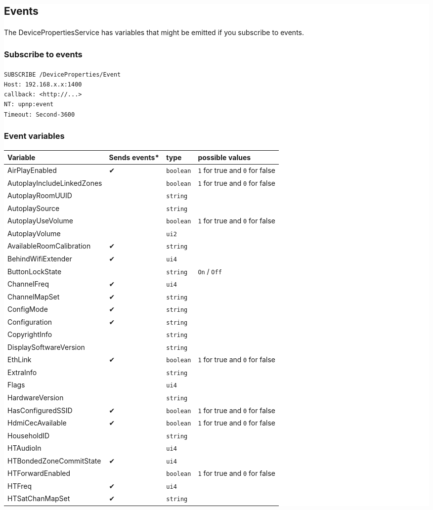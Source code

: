 ## Events

The DevicePropertiesService has variables that might be emitted if you subscribe to events.

### Subscribe to events

```text
SUBSCRIBE /DeviceProperties/Event
Host: 192.168.x.x:1400
callback: <http://...>
NT: upnp:event
Timeout: Second-3600
```

### Event variables

| Variable | Sends events* | type | possible values |
|:---------|:-------------|:-----|:----------------|
| AirPlayEnabled | ✔ | `boolean` |  `1` for true and `0` for false  |
| AutoplayIncludeLinkedZones |  | `boolean` |  `1` for true and `0` for false  |
| AutoplayRoomUUID |  | `string` |  |
| AutoplaySource |  | `string` |  |
| AutoplayUseVolume |  | `boolean` |  `1` for true and `0` for false  |
| AutoplayVolume |  | `ui2` |  |
| AvailableRoomCalibration | ✔ | `string` |  |
| BehindWifiExtender | ✔ | `ui4` |  |
| ButtonLockState |  | `string` | `On` / `Off` |
| ChannelFreq | ✔ | `ui4` |  |
| ChannelMapSet | ✔ | `string` |  |
| ConfigMode | ✔ | `string` |  |
| Configuration | ✔ | `string` |  |
| CopyrightInfo |  | `string` |  |
| DisplaySoftwareVersion |  | `string` |  |
| EthLink | ✔ | `boolean` |  `1` for true and `0` for false  |
| ExtraInfo |  | `string` |  |
| Flags |  | `ui4` |  |
| HardwareVersion |  | `string` |  |
| HasConfiguredSSID | ✔ | `boolean` |  `1` for true and `0` for false  |
| HdmiCecAvailable | ✔ | `boolean` |  `1` for true and `0` for false  |
| HouseholdID |  | `string` |  |
| HTAudioIn |  | `ui4` |  |
| HTBondedZoneCommitState | ✔ | `ui4` |  |
| HTForwardEnabled |  | `boolean` |  `1` for true and `0` for false  |
| HTFreq | ✔ | `ui4` |  |
| HTSatChanMapSet | ✔ | `string` |  |
